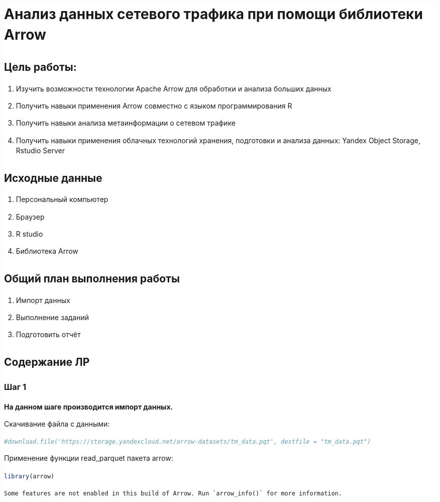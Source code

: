 # Анализ данных сетевого трафика при помощи библиотеки Arrow


## Цель работы:

1.  Изучить возможности технологии Apache Arrow для обработки и анализа
    больших данных

2.  Получить навыки применения Arrow совместно с языком программирования
    R

3.  Получить навыки анализа метаинформации о сетевом трафике

4.  Получить навыки применения облачных технологий хранения, подготовки
    и анализа данных: Yandex Object Storage, Rstudio Server

## Исходные данные

1.  Персональный компьютер

2.  Браузер

3.  R studio

4.  Библиотека Arrow

## Общий план выполнения работы

1.  Импорт данных

2.  Выполнение заданий

3.  Подготовить отчёт

## Содержание ЛР

### Шаг 1

**На данном шаге производится импорт данных.**

Скачивание файла с данными:

``` r
#download.file('https://storage.yandexcloud.net/arrow-datasets/tm_data.pqt', destfile = "tm_data.pqt")
```

Применение функции read_parquet пакета arrow:

``` r
library(arrow)
```

    Some features are not enabled in this build of Arrow. Run `arrow_info()` for more information.
